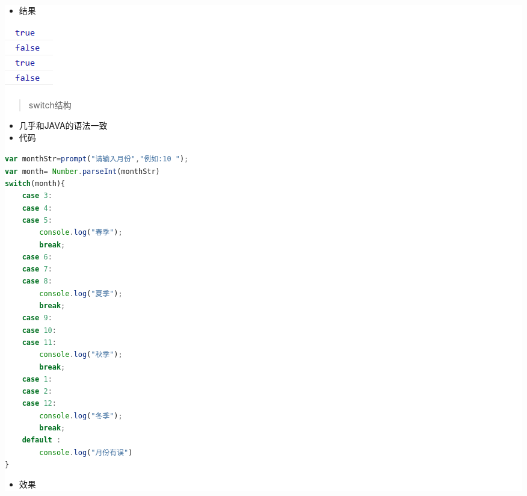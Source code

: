 + 结果

![1681285904625](images/1681285904625.png)
> switch结构

+ 几乎和JAVA的语法一致
+ 代码
~~~ javascript
var monthStr=prompt("请输入月份","例如:10 ");
var month= Number.parseInt(monthStr)
switch(month){
    case 3:
    case 4:
    case 5:
        console.log("春季");
        break;
    case 6:
    case 7:
    case 8:
        console.log("夏季");
        break;
    case 9:
    case 10:
    case 11:
        console.log("秋季");
        break;
    case 1:
    case 2:
    case 12:
        console.log("冬季");
        break;
    default :
        console.log("月份有误")
}
~~~

+ 效果
